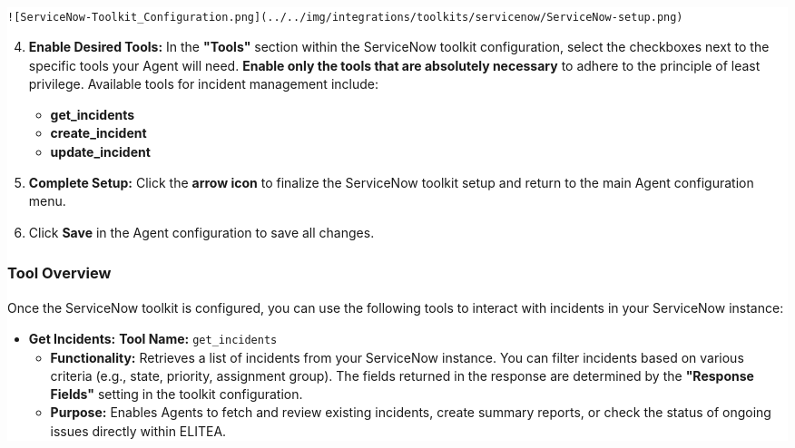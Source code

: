     ![ServiceNow-Toolkit_Configuration.png](../../img/integrations/toolkits/servicenow/ServiceNow-setup.png)

4.  **Enable Desired Tools:** In the **"Tools"** section within the ServiceNow toolkit configuration, select the checkboxes next to the specific tools your Agent will need. **Enable only the tools that are absolutely necessary** to adhere to the principle of least privilege. Available tools for incident management include:
    *   **get_incidents**
    *   **create_incident**
    *   **update_incident**

5.  **Complete Setup:** Click the **arrow icon** to finalize the ServiceNow toolkit setup and return to the main Agent configuration menu.
6.  Click **Save** in the Agent configuration to save all changes.

### Tool Overview

Once the ServiceNow toolkit is configured, you can use the following tools to interact with incidents in your ServiceNow instance:

*   **Get Incidents:** **Tool Name:** `get_incidents`
    *   **Functionality:** Retrieves a list of incidents from your ServiceNow instance. You can filter incidents based on various criteria (e.g., state, priority, assignment group). The fields returned in the response are determined by the **"Response Fields"** setting in the toolkit configuration.
    *   **Purpose:** Enables Agents to fetch and review existing incidents, create summary reports, or check the status of ongoing issues directly within ELITEA.
